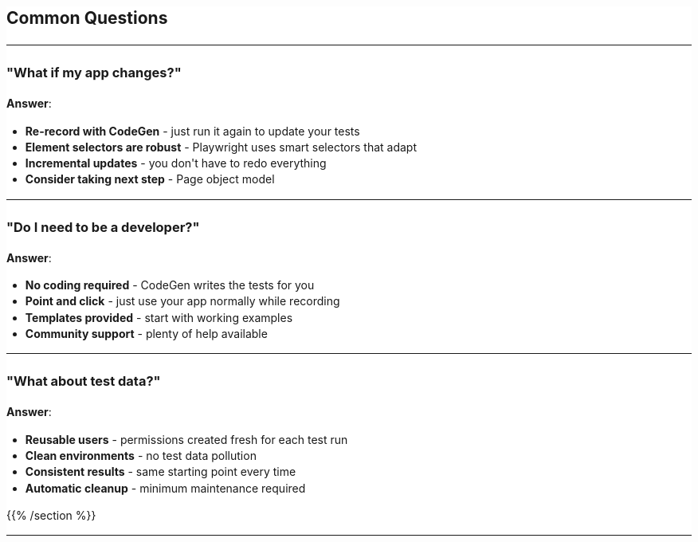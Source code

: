 ## Common Questions

---

### "What if my app changes?"

<div class="highlight-box">

**Answer**: 

- **Re-record with CodeGen** - just run it again to update your tests
- **Element selectors are robust** - Playwright uses smart selectors that adapt
- **Incremental updates** - you don't have to redo everything
- **Consider taking next step** - Page object model

</div>

---

<section data-background-image="slides/LondonUG/Slide3.PNG" data-background-size="contain" data-background-position="center" data-background-repeat="no-repeat">
</section>

### "Do I need to be a developer?"

<div class="highlight-box">

**Answer**: 

- **No coding required** - CodeGen writes the tests for you
- **Point and click** - just use your app normally while recording
- **Templates provided** - start with working examples
- **Community support** - plenty of help available

</div>

---

<section data-background-image="slides/LondonUG/Slide3.PNG" data-background-size="contain" data-background-position="center" data-background-repeat="no-repeat">
</section>

### "What about test data?"

<div class="highlight-box">

**Answer**: 

- **Reusable users** - permissions created fresh for each test run
- **Clean environments** - no test data pollution
- **Consistent results** - same starting point every time
- **Automatic cleanup** - minimum maintenance required

</div>

{{% /section %}}

---